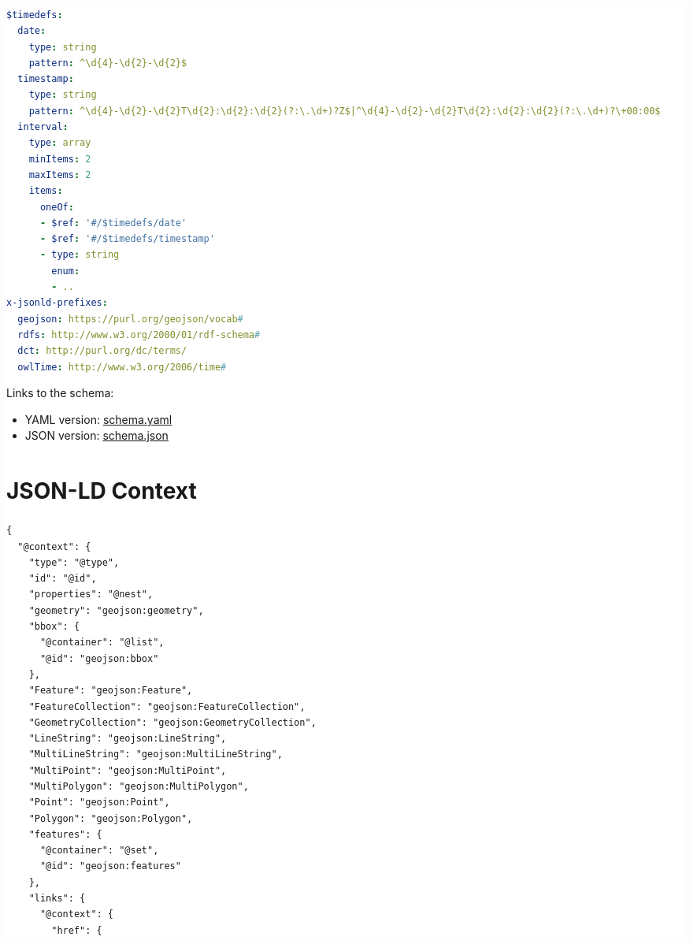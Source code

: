 ```yaml
$timedefs:
  date:
    type: string
    pattern: ^\d{4}-\d{2}-\d{2}$
  timestamp:
    type: string
    pattern: ^\d{4}-\d{2}-\d{2}T\d{2}:\d{2}:\d{2}(?:\.\d+)?Z$|^\d{4}-\d{2}-\d{2}T\d{2}:\d{2}:\d{2}(?:\.\d+)?\+00:00$
  interval:
    type: array
    minItems: 2
    maxItems: 2
    items:
      oneOf:
      - $ref: '#/$timedefs/date'
      - $ref: '#/$timedefs/timestamp'
      - type: string
        enum:
        - ..
x-jsonld-prefixes:
  geojson: https://purl.org/geojson/vocab#
  rdfs: http://www.w3.org/2000/01/rdf-schema#
  dct: http://purl.org/dc/terms/
  owlTime: http://www.w3.org/2006/time#

```

Links to the schema:

* YAML version: [schema.yaml](https://geofizzydrink.github.io/test_bblock/build/annotated/terranexus/dggs/api/OGC-API-DGGS_Core-zoneInfo/schema.json)
* JSON version: [schema.json](https://geofizzydrink.github.io/test_bblock/build/annotated/terranexus/dggs/api/OGC-API-DGGS_Core-zoneInfo/schema.yaml)


# JSON-LD Context

```jsonld
{
  "@context": {
    "type": "@type",
    "id": "@id",
    "properties": "@nest",
    "geometry": "geojson:geometry",
    "bbox": {
      "@container": "@list",
      "@id": "geojson:bbox"
    },
    "Feature": "geojson:Feature",
    "FeatureCollection": "geojson:FeatureCollection",
    "GeometryCollection": "geojson:GeometryCollection",
    "LineString": "geojson:LineString",
    "MultiLineString": "geojson:MultiLineString",
    "MultiPoint": "geojson:MultiPoint",
    "MultiPolygon": "geojson:MultiPolygon",
    "Point": "geojson:Point",
    "Polygon": "geojson:Polygon",
    "features": {
      "@container": "@set",
      "@id": "geojson:features"
    },
    "links": {
      "@context": {
        "href": {
```